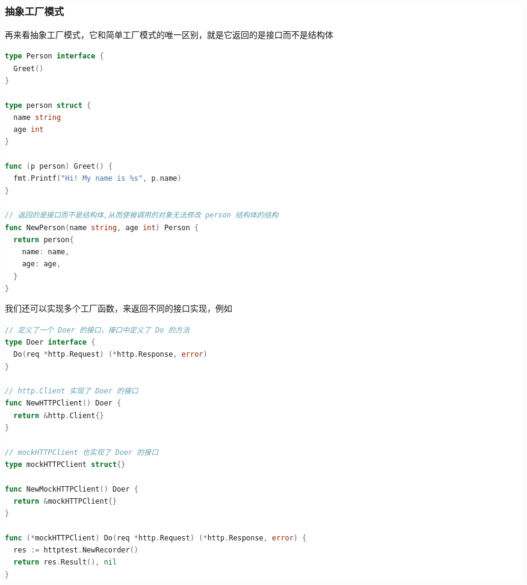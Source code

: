 ### 抽象工厂模式

再来看抽象工厂模式，它和简单工厂模式的唯一区别，就是它返回的是接口而不是结构体

```go
type Person interface {
  Greet()
}

type person struct {
  name string
  age int
}

func (p person) Greet() {
  fmt.Printf("Hi! My name is %s", p.name)
}

// 返回的是接口而不是结构体,从而使被调用的对象无法修改 person 结构体的结构
func NewPerson(name string, age int) Person {
  return person{
    name: name,
    age: age,
  }
}
```

我们还可以实现多个工厂函数，来返回不同的接口实现，例如

```go
// 定义了一个 Doer 的接口，接口中定义了 Do 的方法
type Doer interface {
  Do(req *http.Request) (*http.Response, error)
}

// http.Client 实现了 Doer 的接口
func NewHTTPClient() Doer {
  return &http.Client{}
}

// mockHTTPClient 也实现了 Doer 的接口
type mockHTTPClient struct{}

func NewMockHTTPClient() Doer {
  return &mockHTTPClient{}
}

func (*mockHTTPClient) Do(req *http.Request) (*http.Response, error) {
  res := httptest.NewRecorder()
  return res.Result(), nil
}
```
